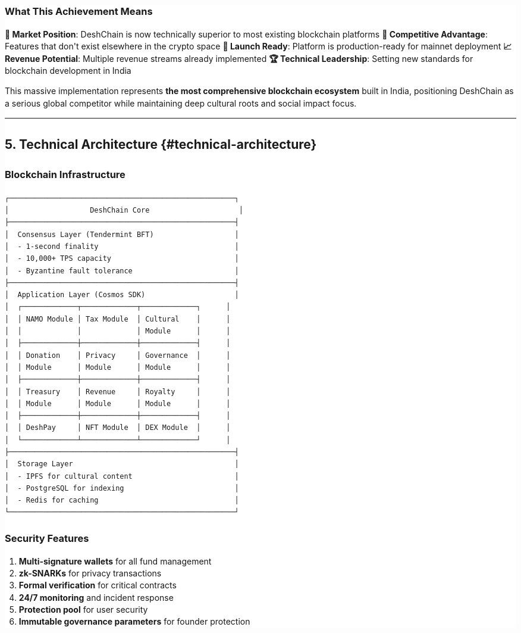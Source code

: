 ### **What This Achievement Means**

**🎯 Market Position**: DeshChain is now technically superior to most existing blockchain platforms
**💪 Competitive Advantage**: Features that don't exist elsewhere in the crypto space
**🚀 Launch Ready**: Platform is production-ready for mainnet deployment
**📈 Revenue Potential**: Multiple revenue streams already implemented
**🏆 Technical Leadership**: Setting new standards for blockchain development in India

This massive implementation represents **the most comprehensive blockchain ecosystem** built in India, positioning DeshChain as a serious global competitor while maintaining deep cultural roots and social impact focus.

---

## 5. Technical Architecture {#technical-architecture}

### Blockchain Infrastructure

```
┌─────────────────────────────────────────────────────┐
│                   DeshChain Core                     │
├─────────────────────────────────────────────────────┤
│  Consensus Layer (Tendermint BFT)                   │
│  - 1-second finality                                │
│  - 10,000+ TPS capacity                             │
│  - Byzantine fault tolerance                        │
├─────────────────────────────────────────────────────┤
│  Application Layer (Cosmos SDK)                     │
│  ┌─────────────┬─────────────┬─────────────┐      │
│  │ NAMO Module │ Tax Module  │ Cultural    │      │
│  │             │             │ Module      │      │
│  ├─────────────┼─────────────┼─────────────┤      │
│  │ Donation    │ Privacy     │ Governance  │      │
│  │ Module      │ Module      │ Module      │      │
│  ├─────────────┼─────────────┼─────────────┤      │
│  │ Treasury    │ Revenue     │ Royalty     │      │
│  │ Module      │ Module      │ Module      │      │
│  ├─────────────┼─────────────┼─────────────┤      │
│  │ DeshPay     │ NFT Module  │ DEX Module  │      │
│  └─────────────┴─────────────┴─────────────┘      │
├─────────────────────────────────────────────────────┤
│  Storage Layer                                      │
│  - IPFS for cultural content                        │
│  - PostgreSQL for indexing                          │
│  - Redis for caching                                │
└─────────────────────────────────────────────────────┘
```

### Security Features

1. **Multi-signature wallets** for all fund management
2. **zk-SNARKs** for privacy transactions
3. **Formal verification** for critical contracts
4. **24/7 monitoring** and incident response
5. **Protection pool** for user security
6. **Immutable governance parameters** for founder protection
